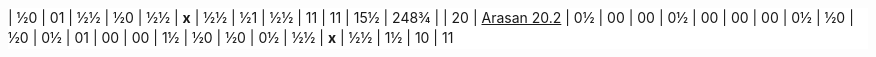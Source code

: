  |  ½0
 |  01
 |  ½½
 |  ½0
 |  ½½
 | **x** |  ½½
 |  ½1
 |  ½½
 |  11
 |  11
 |  15½
 |  248¾
 |
|  20
 | [Arasan 20.2](Arasan "Arasan") |  0½
 |  00
 |  00
 |  0½
 |  00
 |  00
 |  00
 |  0½
 |  ½0
 |  ½0
 |  0½
 |  01
 |  00
 |  00
 |  1½
 |  ½0
 |  ½0
 |  0½
 |  ½½
 | **x** |  ½½
 |  1½
 |  10
 |  11